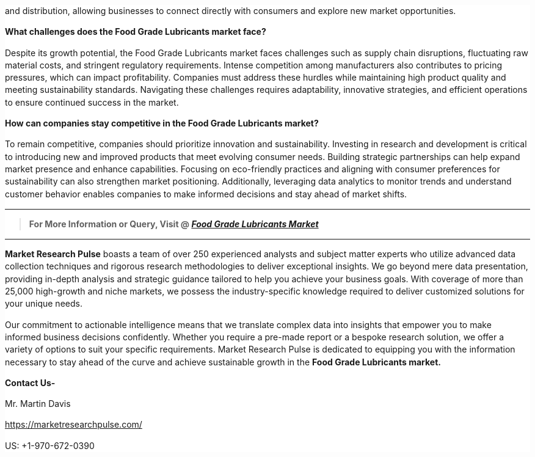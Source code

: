 and distribution, allowing businesses to connect directly with consumers and explore new market opportunities.</p><p><strong>What challenges does the Food Grade Lubricants market face?</strong></p><p>Despite its growth potential, the Food Grade Lubricants market faces challenges such as supply chain disruptions, fluctuating raw material costs, and stringent regulatory requirements. Intense competition among manufacturers also contributes to pricing pressures, which can impact profitability. Companies must address these hurdles while maintaining high product quality and meeting sustainability standards. Navigating these challenges requires adaptability, innovative strategies, and efficient operations to ensure continued success in the market.</p><p><strong>How can companies stay competitive in the Food Grade Lubricants market?</strong></p><p>To remain competitive, companies should prioritize innovation and sustainability. Investing in research and development is critical to introducing new and improved products that meet evolving consumer needs. Building strategic partnerships can help expand market presence and enhance capabilities. Focusing on eco-friendly practices and aligning with consumer preferences for sustainability can also strengthen market positioning. Additionally, leveraging data analytics to monitor trends and understand customer behavior enables companies to make informed decisions and stay ahead of market shifts.</p><hr /><blockquote><p><strong>For More Information or Query, Visit @&nbsp;<em><a href="https://marketresearchpulse.com/report/134643/food-grade-lubricants-market?utm_source=Linkedin&utm_medium=022">Food Grade Lubricants Market</a></em></strong></p></blockquote><hr /><p><strong>Market Research Pulse</strong> boasts a team of over 250 experienced analysts and subject matter experts who utilize advanced data collection techniques and rigorous research methodologies to deliver exceptional insights. We go beyond mere data presentation, providing in-depth analysis and strategic guidance tailored to help you achieve your business goals. With coverage of more than 25,000 high-growth and niche markets, we possess the industry-specific knowledge required to deliver customized solutions for your unique needs.</p><p>Our commitment to actionable intelligence means that we translate complex data into insights that empower you to make informed business decisions confidently. Whether you require a pre-made report or a bespoke research solution, we offer a variety of options to suit your specific requirements. Market Research Pulse is dedicated to equipping you with the information necessary to stay ahead of the curve and achieve sustainable growth in the <strong>Food Grade Lubricants market.</strong></p><p><strong>Contact Us-</strong></p><p>Mr. Martin Davis</p><p>https://marketresearchpulse.com/</p><p>US: +1-970-672-0390</p>
